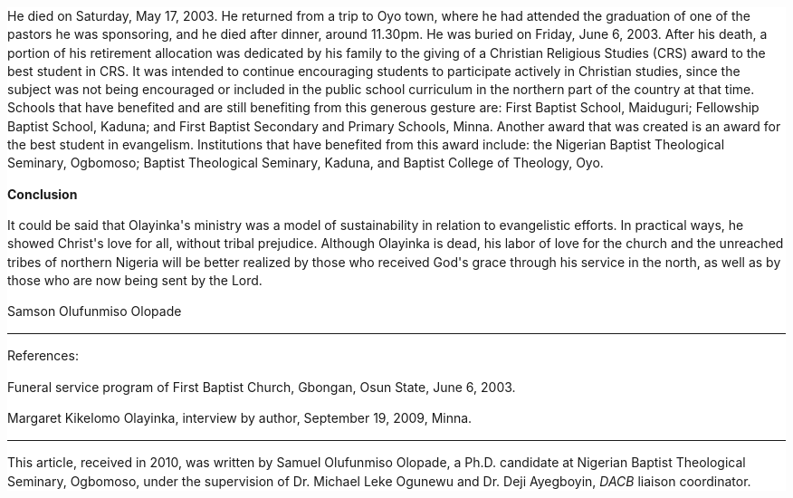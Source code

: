 He died on Saturday, May 17, 2003. He returned from a trip to Oyo town, where he had attended the graduation of one of the pastors he was sponsoring, and he died after dinner, around 11.30pm. He was buried on Friday, June 6, 2003. After his death, a portion of his retirement allocation was dedicated by his family to the giving of a Christian Religious Studies (CRS) award to the best student in CRS. It was intended to continue encouraging students to participate actively in Christian studies, since the subject was not being encouraged or included in the public school curriculum in the northern part of the country at that time. Schools that have benefited and are still benefiting from this generous gesture are: First Baptist School, Maiduguri; Fellowship Baptist School, Kaduna; and First Baptist Secondary and Primary Schools, Minna. Another award that was created is an award for the best student in evangelism. Institutions that have benefited from this award include: the Nigerian Baptist Theological Seminary, Ogbomoso; Baptist Theological Seminary, Kaduna, and Baptist College of Theology, Oyo.

**Conclusion**

It could be said that Olayinka's ministry was a model of sustainability in relation to evangelistic efforts. In practical ways, he showed Christ's love for all, without tribal prejudice. Although Olayinka is dead, his labor of love for the church and the unreached tribes of northern Nigeria will be better realized by those who received God's grace through his service in the north, as well as by those who are now being sent by the Lord.

Samson Olufunmiso Olopade

---

References:

Funeral service program of First Baptist Church, Gbongan, Osun State, June 6, 2003.

Margaret Kikelomo Olayinka, interview by author, September 19, 2009, Minna.

---

This article, received in 2010, was written by Samuel Olufunmiso Olopade, a Ph.D. candidate at Nigerian Baptist Theological Seminary, Ogbomoso, under the supervision of Dr. Michael Leke Ogunewu and Dr. Deji Ayegboyin, *DACB* liaison coordinator.
